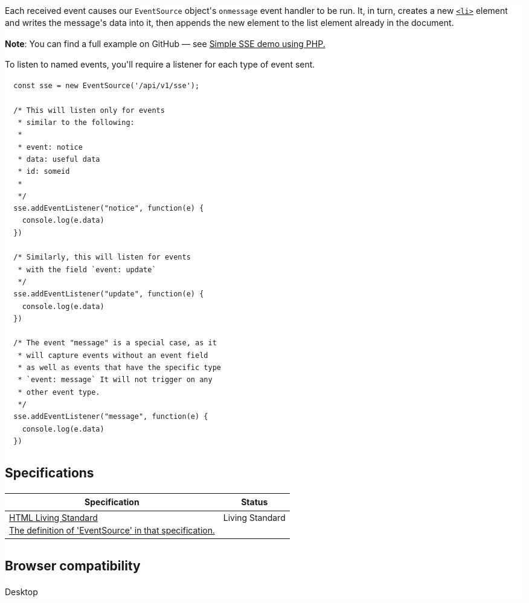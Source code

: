 Each received event causes our `EventSource` object's `onmessage` event handler to be run. It, in turn, creates a new [`<li>`](https://developer.mozilla.org/en-US/docs/Web/HTML/Element/li) element and writes the message's data into it, then appends the new element to the list element already in the document.

**Note**: You can find a full example on GitHub — see [Simple SSE demo using PHP.](https://github.com/mdn/dom-examples/tree/master/server-sent-events)

To listen to named events, you'll require a listener for each type of event sent.

      const sse = new EventSource('/api/v1/sse');

      /* This will listen only for events
       * similar to the following:
       *
       * event: notice
       * data: useful data
       * id: someid
       *
       */
      sse.addEventListener("notice", function(e) {
        console.log(e.data)
      })

      /* Similarly, this will listen for events
       * with the field `event: update`
       */
      sse.addEventListener("update", function(e) {
        console.log(e.data)
      })

      /* The event "message" is a special case, as it
       * will capture events without an event field
       * as well as events that have the specific type
       * `event: message` It will not trigger on any
       * other event type.
       */
      sse.addEventListener("message", function(e) {
        console.log(e.data)
      })
      

Specifications
--------------

<table><thead><tr class="header"><th>Specification</th><th>Status</th></tr></thead><tbody><tr class="odd"><td><a href="https://html.spec.whatwg.org/multipage/server-sent-events.html#the-eventsource-interface">HTML Living Standard<br />
<span class="small">The definition of 'EventSource' in that specification.</span></a></td><td><span class="spec-living">Living Standard</span></td></tr></tbody></table>

Browser compatibility
---------------------

Desktop
